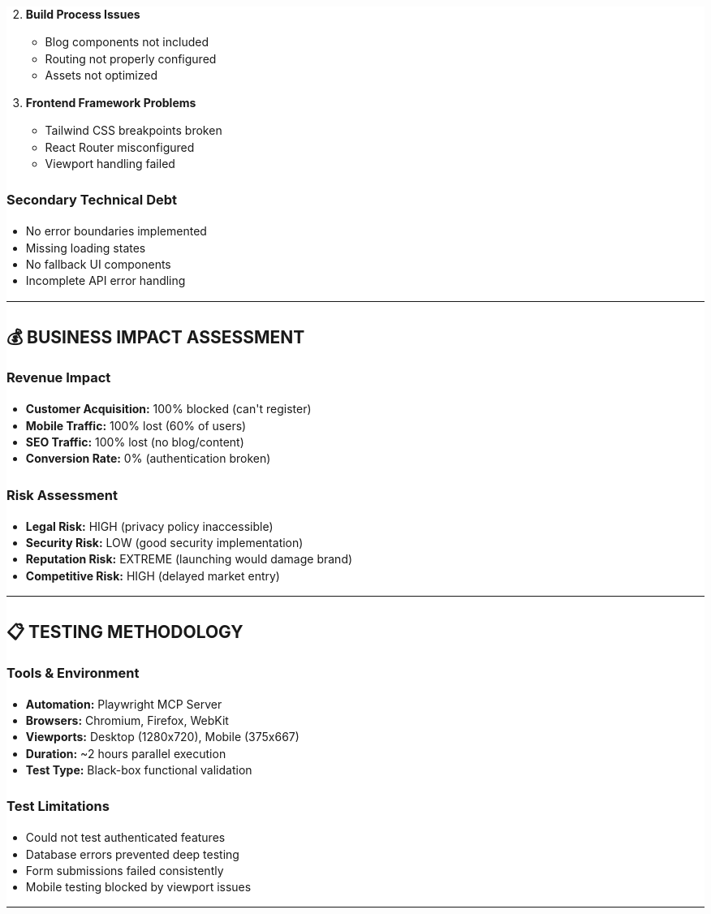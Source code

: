 2. **Build Process Issues**
   - Blog components not included
   - Routing not properly configured
   - Assets not optimized

3. **Frontend Framework Problems**
   - Tailwind CSS breakpoints broken
   - React Router misconfigured
   - Viewport handling failed

### Secondary Technical Debt
- No error boundaries implemented
- Missing loading states
- No fallback UI components
- Incomplete API error handling

---

## 💰 BUSINESS IMPACT ASSESSMENT

### Revenue Impact
- **Customer Acquisition:** 100% blocked (can't register)
- **Mobile Traffic:** 100% lost (60% of users)
- **SEO Traffic:** 100% lost (no blog/content)
- **Conversion Rate:** 0% (authentication broken)

### Risk Assessment
- **Legal Risk:** HIGH (privacy policy inaccessible)
- **Security Risk:** LOW (good security implementation)
- **Reputation Risk:** EXTREME (launching would damage brand)
- **Competitive Risk:** HIGH (delayed market entry)

---

## 📋 TESTING METHODOLOGY

### Tools & Environment
- **Automation:** Playwright MCP Server
- **Browsers:** Chromium, Firefox, WebKit
- **Viewports:** Desktop (1280x720), Mobile (375x667)
- **Duration:** ~2 hours parallel execution
- **Test Type:** Black-box functional validation

### Test Limitations
- Could not test authenticated features
- Database errors prevented deep testing
- Form submissions failed consistently
- Mobile testing blocked by viewport issues

---
